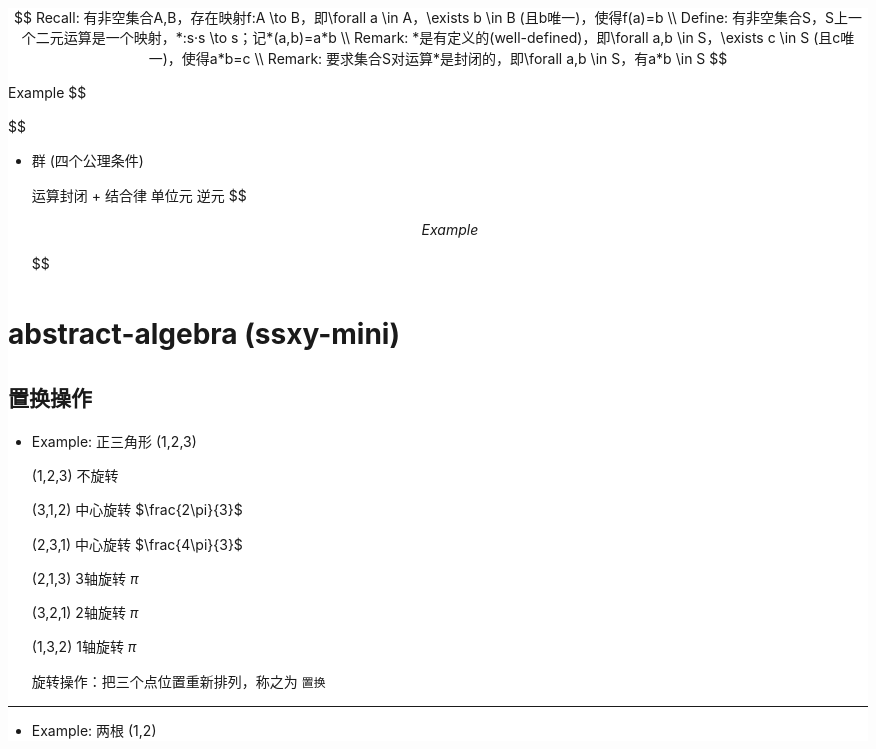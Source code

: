   $$
  Recall: 有非空集合A,B，存在映射f:A \to B，即\forall a \in A，\exists b \in B (且b唯一)，使得f(a)=b
  \\
  Define: 有非空集合S，S上一个二元运算是一个映射，*:s·s \to s；记*(a,b)=a*b
  \\
  Remark: *是有定义的(well-defined)，即\forall a,b \in S，\exists c \in S (且c唯一)，使得a*b=c
  \\
  Remark: 要求集合S对运算*是封闭的，即\forall a,b \in S，有a*b \in S
  $$

  Example
  $$
  
  $$

- 群 (四个公理条件)

  运算封闭 + 结合律 单位元 逆元
  $$
  
  $$
  Example
  $$
  
  $$
  









# abstract-algebra (ssxy-mini)

## 置换操作

- Example: 正三角形 (1,2,3)

  (1,2,3)  不旋转

  (3,1,2)  中心旋转 $\frac{2\pi}{3}$ 

  (2,3,1)  中心旋转 $\frac{4\pi}{3}$ 

  (2,1,3)  3轴旋转 $\pi$ 

  (3,2,1)  2轴旋转 $\pi$ 

  (1,3,2)  1轴旋转 $\pi$ 

  旋转操作：把三个点位置重新排列，称之为 `置换`

  



---

- Example: 两根 (1,2)
